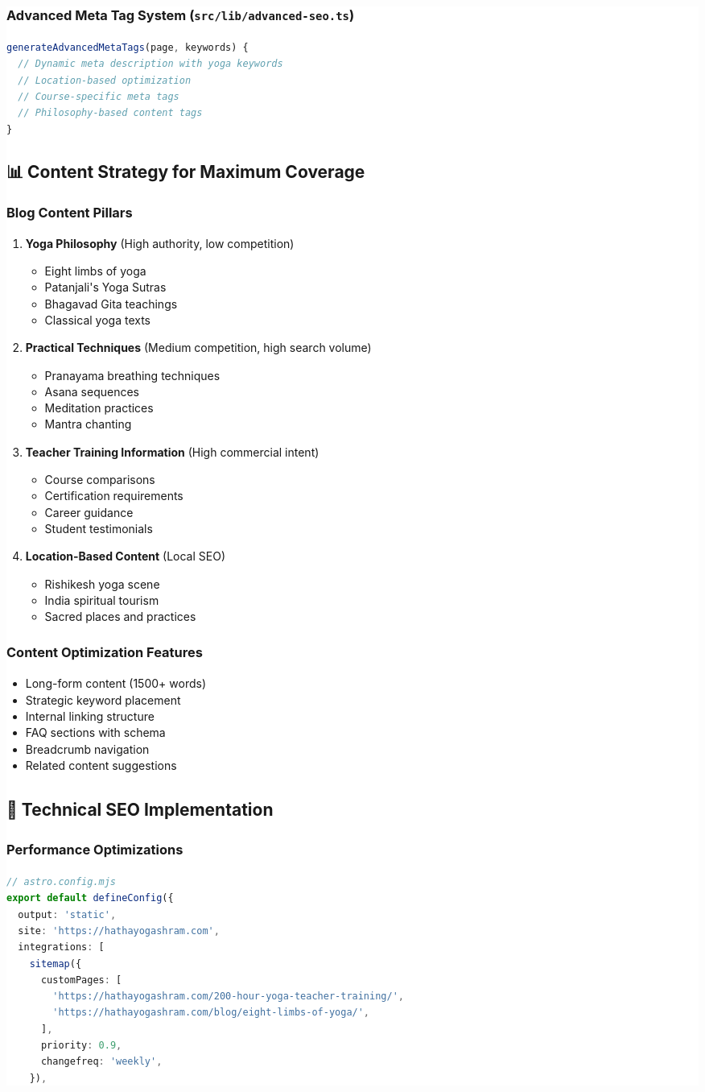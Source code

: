 ### Advanced Meta Tag System (`src/lib/advanced-seo.ts`)

```typescript
generateAdvancedMetaTags(page, keywords) {
  // Dynamic meta description with yoga keywords
  // Location-based optimization
  // Course-specific meta tags
  // Philosophy-based content tags
}
```

## 📊 Content Strategy for Maximum Coverage

### Blog Content Pillars

1. **Yoga Philosophy** (High authority, low competition)
   - Eight limbs of yoga
   - Patanjali's Yoga Sutras
   - Bhagavad Gita teachings
   - Classical yoga texts

2. **Practical Techniques** (Medium competition, high search volume)
   - Pranayama breathing techniques
   - Asana sequences
   - Meditation practices
   - Mantra chanting

3. **Teacher Training Information** (High commercial intent)
   - Course comparisons
   - Certification requirements
   - Career guidance
   - Student testimonials

4. **Location-Based Content** (Local SEO)
   - Rishikesh yoga scene
   - India spiritual tourism
   - Sacred places and practices

### Content Optimization Features

- Long-form content (1500+ words)
- Strategic keyword placement
- Internal linking structure
- FAQ sections with schema
- Breadcrumb navigation
- Related content suggestions

## 🔗 Technical SEO Implementation

### Performance Optimizations

```typescript
// astro.config.mjs
export default defineConfig({
  output: 'static',
  site: 'https://hathayogashram.com',
  integrations: [
    sitemap({
      customPages: [
        'https://hathayogashram.com/200-hour-yoga-teacher-training/',
        'https://hathayogashram.com/blog/eight-limbs-of-yoga/',
      ],
      priority: 0.9,
      changefreq: 'weekly',
    }),
```